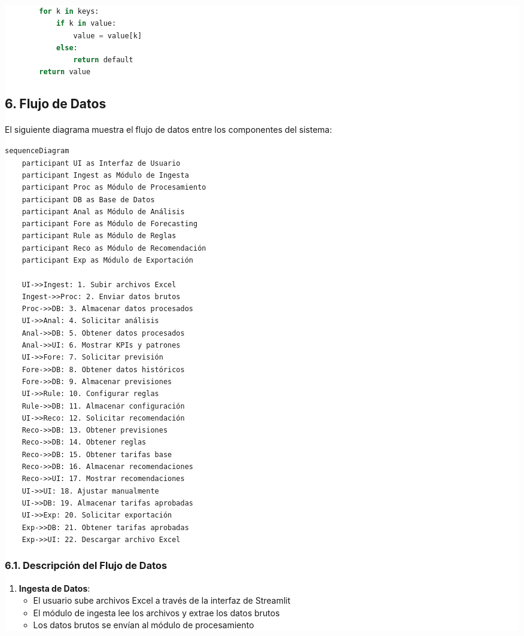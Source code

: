 ```python
        for k in keys:
            if k in value:
                value = value[k]
            else:
                return default
        return value
```
## 6. Flujo de Datos

El siguiente diagrama muestra el flujo de datos entre los componentes del sistema:

```mermaid
sequenceDiagram
    participant UI as Interfaz de Usuario
    participant Ingest as Módulo de Ingesta
    participant Proc as Módulo de Procesamiento
    participant DB as Base de Datos
    participant Anal as Módulo de Análisis
    participant Fore as Módulo de Forecasting
    participant Rule as Módulo de Reglas
    participant Reco as Módulo de Recomendación
    participant Exp as Módulo de Exportación
    
    UI->>Ingest: 1. Subir archivos Excel
    Ingest->>Proc: 2. Enviar datos brutos
    Proc->>DB: 3. Almacenar datos procesados
    UI->>Anal: 4. Solicitar análisis
    Anal->>DB: 5. Obtener datos procesados
    Anal->>UI: 6. Mostrar KPIs y patrones
    UI->>Fore: 7. Solicitar previsión
    Fore->>DB: 8. Obtener datos históricos
    Fore->>DB: 9. Almacenar previsiones
    UI->>Rule: 10. Configurar reglas
    Rule->>DB: 11. Almacenar configuración
    UI->>Reco: 12. Solicitar recomendación
    Reco->>DB: 13. Obtener previsiones
    Reco->>DB: 14. Obtener reglas
    Reco->>DB: 15. Obtener tarifas base
    Reco->>DB: 16. Almacenar recomendaciones
    Reco->>UI: 17. Mostrar recomendaciones
    UI->>UI: 18. Ajustar manualmente
    UI->>DB: 19. Almacenar tarifas aprobadas
    UI->>Exp: 20. Solicitar exportación
    Exp->>DB: 21. Obtener tarifas aprobadas
    Exp->>UI: 22. Descargar archivo Excel
```

### 6.1. Descripción del Flujo de Datos

1. **Ingesta de Datos**:
   - El usuario sube archivos Excel a través de la interfaz de Streamlit
   - El módulo de ingesta lee los archivos y extrae los datos brutos
   - Los datos brutos se envían al módulo de procesamiento
